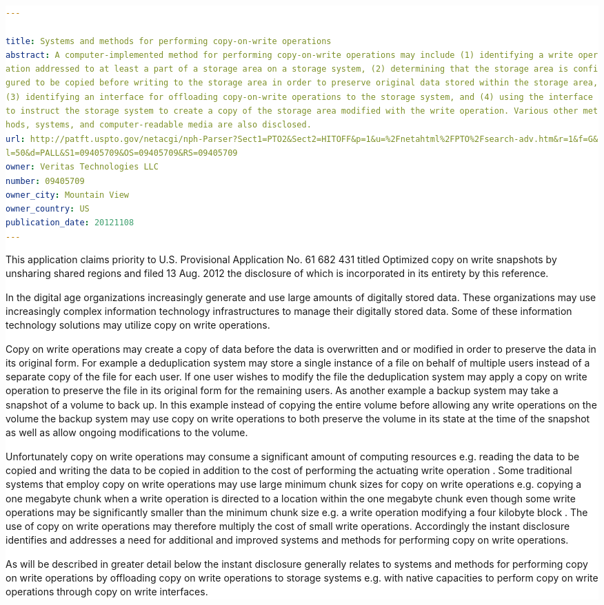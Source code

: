 ```yaml
---

title: Systems and methods for performing copy-on-write operations
abstract: A computer-implemented method for performing copy-on-write operations may include (1) identifying a write operation addressed to at least a part of a storage area on a storage system, (2) determining that the storage area is configured to be copied before writing to the storage area in order to preserve original data stored within the storage area, (3) identifying an interface for offloading copy-on-write operations to the storage system, and (4) using the interface to instruct the storage system to create a copy of the storage area modified with the write operation. Various other methods, systems, and computer-readable media are also disclosed.
url: http://patft.uspto.gov/netacgi/nph-Parser?Sect1=PTO2&Sect2=HITOFF&p=1&u=%2Fnetahtml%2FPTO%2Fsearch-adv.htm&r=1&f=G&l=50&d=PALL&S1=09405709&OS=09405709&RS=09405709
owner: Veritas Technologies LLC
number: 09405709
owner_city: Mountain View
owner_country: US
publication_date: 20121108
---
```

This application claims priority to U.S. Provisional Application No. 61 682 431 titled Optimized copy on write snapshots by unsharing shared regions and filed 13 Aug. 2012 the disclosure of which is incorporated in its entirety by this reference.

In the digital age organizations increasingly generate and use large amounts of digitally stored data. These organizations may use increasingly complex information technology infrastructures to manage their digitally stored data. Some of these information technology solutions may utilize copy on write operations.

Copy on write operations may create a copy of data before the data is overwritten and or modified in order to preserve the data in its original form. For example a deduplication system may store a single instance of a file on behalf of multiple users instead of a separate copy of the file for each user. If one user wishes to modify the file the deduplication system may apply a copy on write operation to preserve the file in its original form for the remaining users. As another example a backup system may take a snapshot of a volume to back up. In this example instead of copying the entire volume before allowing any write operations on the volume the backup system may use copy on write operations to both preserve the volume in its state at the time of the snapshot as well as allow ongoing modifications to the volume.

Unfortunately copy on write operations may consume a significant amount of computing resources e.g. reading the data to be copied and writing the data to be copied in addition to the cost of performing the actuating write operation . Some traditional systems that employ copy on write operations may use large minimum chunk sizes for copy on write operations e.g. copying a one megabyte chunk when a write operation is directed to a location within the one megabyte chunk even though some write operations may be significantly smaller than the minimum chunk size e.g. a write operation modifying a four kilobyte block . The use of copy on write operations may therefore multiply the cost of small write operations. Accordingly the instant disclosure identifies and addresses a need for additional and improved systems and methods for performing copy on write operations.

As will be described in greater detail below the instant disclosure generally relates to systems and methods for performing copy on write operations by offloading copy on write operations to storage systems e.g. with native capacities to perform copy on write operations through copy on write interfaces.
